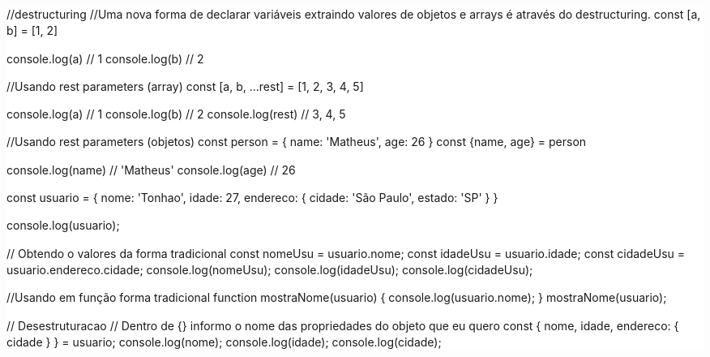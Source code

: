 

 //destructuring
 //Uma nova forma de declarar variáveis extraindo valores de objetos e arrays é através do destructuring.
   const [a, b] = [1, 2]

   console.log(a) // 1
   console.log(b) // 2

   //Usando rest parameters (array)
   const [a, b, ...rest] = [1, 2, 3, 4, 5]

   console.log(a) // 1
   console.log(b) // 2
   console.log(rest) // 3, 4, 5

   //Usando rest parameters (objetos)
   const person = { name: 'Matheus', age: 26 }
   const {name, age} = person

   console.log(name) // 'Matheus'
   console.log(age) // 26



const usuario = {
  nome: 'Tonhao',
  idade: 27,
  endereco: {
    cidade: 'São Paulo',
    estado: 'SP'
  }
}

console.log(usuario);



// Obtendo o valores da forma tradicional
const nomeUsu = usuario.nome;
const idadeUsu = usuario.idade;
const cidadeUsu = usuario.endereco.cidade;
console.log(nomeUsu);
console.log(idadeUsu);
console.log(cidadeUsu);

//Usando em função forma tradicional
function mostraNome(usuario) {
  console.log(usuario.nome);
}
mostraNome(usuario);



// Desestruturacao
// Dentro de {} informo o nome das propriedades do objeto que eu quero
const { nome, idade, endereco: { cidade } } = usuario;
console.log(nome);
console.log(idade);
console.log(cidade);
